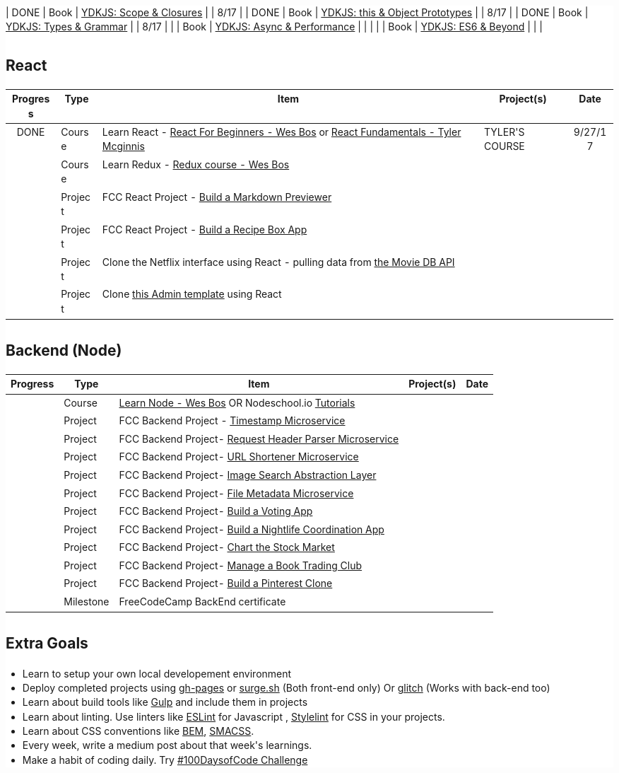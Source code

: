 | DONE | Book | [YDKJS: Scope & Closures](https://github.com/getify/You-Dont-Know-JS/blob/master/scope%20&%20closures/README.md#you-dont-know-js-scope--closures) |   | 8/17 |
| DONE | Book | [YDKJS: this & Object Prototypes](https://github.com/getify/You-Dont-Know-JS/blob/master/this%20&%20object%20prototypes/README.md#you-dont-know-js-this--object-prototypes) |   | 8/17 |
| DONE | Book | [YDKJS: Types & Grammar](https://github.com/getify/You-Dont-Know-JS/blob/master/types%20&%20grammar/README.md#you-dont-know-js-types--grammar) |   | 8/17 |
|   | Book | [YDKJS: Async & Performance](https://github.com/getify/You-Dont-Know-JS/blob/master/async%20&%20performance/README.md#you-dont-know-js-async--performance) |   |   |
|   | Book | [YDKJS: ES6 & Beyond](https://github.com/getify/You-Dont-Know-JS/blob/master/es6%20&%20beyond/README.md#you-dont-know-js-es6--beyond) |   |    |


## React

| Progress | Type | Item | Project(s) | Date |
|:------:|------|------|------------|:-------:|
| DONE | Course | Learn React - [React For Beginners - Wes Bos](https://reactforbeginners.com/) or [React Fundamentals - Tyler Mcginnis](https://reacttraining.com/online/react-fundamentals) | TYLER'S COURSE | 9/27/17 |
|   | Course | Learn Redux - [Redux course - Wes Bos](https://learnredux.com/) |   |    |
|   | Project | FCC React Project - [Build a Markdown Previewer](https://www.freecodecamp.com/challenges/build-a-markdown-previewer) |   |    |
|   | Project |  FCC React Project - [Build a Recipe Box App](https://www.freecodecamp.com/challenges/build-a-recipe-box) |   |    |
|   | Project |  Clone the Netflix interface using React - pulling data from [the Movie DB API](https://www.themoviedb.org/documentation/api) |   |    |
|   | Project | Clone [this Admin template](http://rubix410.sketchpixy.com/ltr/dashboard) using React |   |    |

## Backend (Node)
| Progress | Type | Item | Project(s) | Date |
|:------:|------|------|------------|:-------:|
|   | Course | [Learn Node - Wes Bos](https://learnnode.com/) OR Nodeschool.io [Tutorials](https://nodeschool.io/) |   |    |
|   | Project | FCC Backend Project - [Timestamp Microservice](https://www.freecodecamp.com/challenges/timestamp-microservice) |   |    |
|   | Project | FCC Backend Project- [Request Header Parser Microservice](https://www.freecodecamp.com/challenges/request-header-parser-microservice) |   |    |
|   | Project | FCC Backend Project- [URL Shortener Microservice](https://www.freecodecamp.com/challenges/url-shortener-microservice) |   |    |
|   | Project | FCC Backend Project- [Image Search Abstraction Layer](https://www.freecodecamp.com/challenges/image-search-abstraction-layer) |   |    |
|   | Project | FCC Backend Project- [File Metadata Microservice](https://www.freecodecamp.com/challenges/file-metadata-microservice) |   |    |
|   | Project | FCC Backend Project- [Build a Voting App](https://www.freecodecamp.com/challenges/build-a-voting-app) |   |    |
|   | Project | FCC Backend Project- [Build a Nightlife Coordination App](https://www.freecodecamp.com/challenges/build-a-nightlife-coordination-app) |   |    |
|   | Project | FCC Backend Project- [Chart the Stock Market](https://www.freecodecamp.com/challenges/chart-the-stock-market) |   |    |
|   | Project | FCC Backend Project- [Manage a Book Trading Club](https://www.freecodecamp.com/challenges/manage-a-book-trading-club) |   |    |
|   | Project | FCC Backend Project- [Build a Pinterest Clone](https://www.freecodecamp.com/challenges/build-a-pinterest-clone) |   |    |
|   | Milestone | FreeCodeCamp BackEnd certificate |   |    |


## Extra Goals
* Learn to setup your own local developement environment
* Deploy completed projects using [gh-pages](https://pages.github.com/) or [surge.sh](http://surge.sh/) (Both front-end only) Or [glitch](https://glitch.com/) (Works with back-end too)
* Learn about build tools like [Gulp](https://gulpjs.com/) and include them in projects
* Learn about linting. Use linters like [ESLint](https://eslint.org/) for Javascript , [Stylelint](https://stylelint.io/) for CSS in your projects.
* Learn about CSS conventions like [BEM](http://getbem.com/introduction/), [SMACSS](https://smacss.com/book/).
* Every week, write a medium post about that week's learnings.
* Make a habit of coding daily. Try [#100DaysofCode Challenge](http://100daysofcode.com/)
